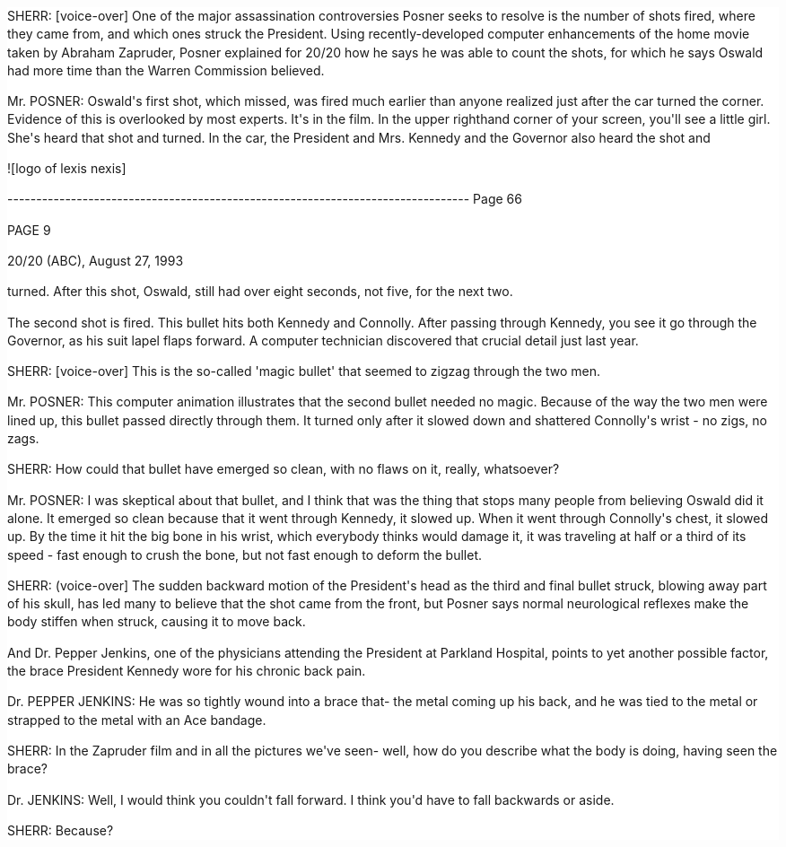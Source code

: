 SHERR: [voice-over] One of the major assassination controversies Posner seeks to resolve is the number of shots fired, where they came from, and which ones struck the President. Using recently-developed computer enhancements of the home movie taken by Abraham Zapruder, Posner explained for 20/20 how he says he was able to count the shots, for which he says Oswald had more time than the Warren Commission believed.

Mr. POSNER: Oswald's first shot, which missed, was fired much earlier than anyone realized just after the car turned the corner. Evidence of this is overlooked by most experts. It's in the film. In the upper righthand corner of your screen, you'll see a little girl. She's heard that shot and turned. In the car, the President and Mrs. Kennedy and the Governor also heard the shot and

![logo of lexis nexis]


-------------------------------------------------------------------------------- Page 66

PAGE 9

20/20 (ABC), August 27, 1993

turned. After this shot, Oswald, still had over eight seconds, not five, for the next two.

The second shot is fired. This bullet hits both Kennedy and Connolly. After passing through Kennedy, you see it go through the Governor, as his suit lapel flaps forward. A computer technician discovered that crucial detail just last year.

SHERR: [voice-over] This is the so-called 'magic bullet' that seemed to zigzag through the two men.

Mr. POSNER: This computer animation illustrates that the second bullet needed no magic. Because of the way the two men were lined up, this bullet passed directly through them. It turned only after it slowed down and shattered Connolly's wrist - no zigs, no zags.

SHERR: How could that bullet have emerged so clean, with no flaws on it, really, whatsoever?

Mr. POSNER: I was skeptical about that bullet, and I think that was the thing that stops many people from believing Oswald did it alone. It emerged so clean because that it went through Kennedy, it slowed up. When it went through Connolly's chest, it slowed up. By the time it hit the big bone in his wrist, which everybody thinks would damage it, it was traveling at half or a third of its speed - fast enough to crush the bone, but not fast enough to deform the bullet.

SHERR: (voice-over] The sudden backward motion of the President's head as the third and final bullet struck, blowing away part of his skull, has led many to believe that the shot came from the front, but Posner says normal neurological reflexes make the body stiffen when struck, causing it to move back.

And Dr. Pepper Jenkins, one of the physicians attending the President at Parkland Hospital, points to yet another possible factor, the brace President Kennedy wore for his chronic back pain.

Dr. PEPPER JENKINS: He was so tightly wound into a brace that- the metal coming up his back, and he was tied to the metal or strapped to the metal with an Ace bandage.

SHERR: In the Zapruder film and in all the pictures we've seen- well, how do you describe what the body is doing, having seen the brace?

Dr. JENKINS: Well, I would think you couldn't fall forward. I think you'd have to fall backwards or aside.

SHERR: Because?
